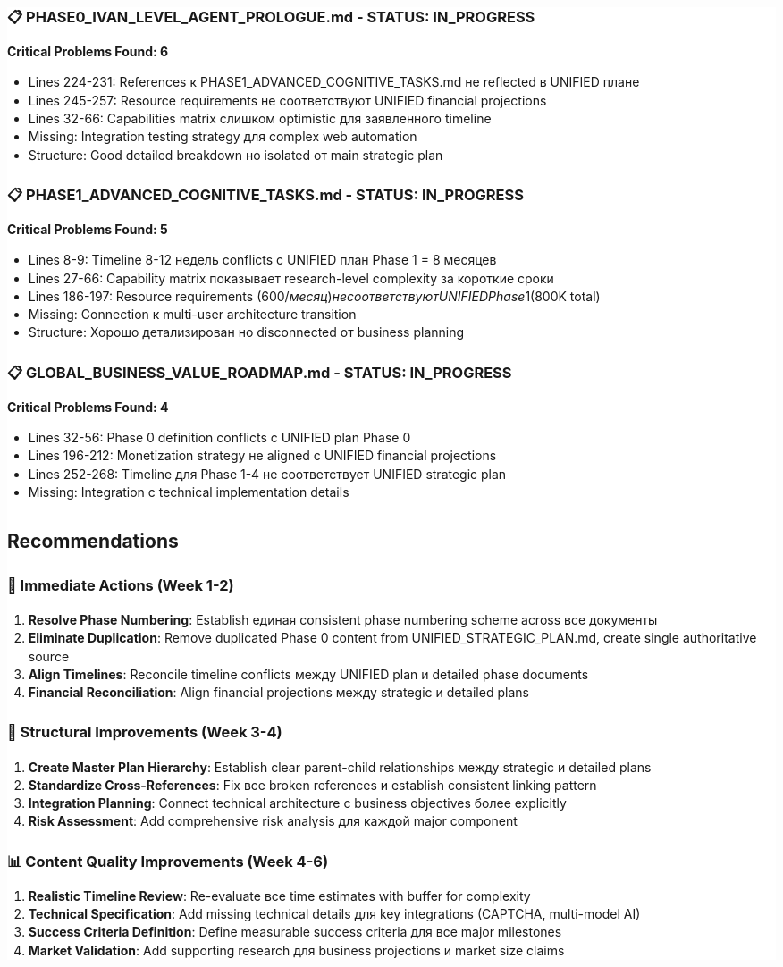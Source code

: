 ### 📋 PHASE0_IVAN_LEVEL_AGENT_PROLOGUE.md - STATUS: IN_PROGRESS  
**Critical Problems Found: 6**
- Lines 224-231: References к PHASE1_ADVANCED_COGNITIVE_TASKS.md не reflected в UNIFIED плане
- Lines 245-257: Resource requirements не соответствуют UNIFIED financial projections  
- Lines 32-66: Capabilities matrix слишком optimistic для заявленного timeline
- Missing: Integration testing strategy для complex web automation
- Structure: Good detailed breakdown но isolated от main strategic plan

### 📋 PHASE1_ADVANCED_COGNITIVE_TASKS.md - STATUS: IN_PROGRESS
**Critical Problems Found: 5**
- Lines 8-9: Timeline 8-12 недель conflicts с UNIFIED план Phase 1 = 8 месяцев
- Lines 27-66: Capability matrix показывает research-level complexity за короткие сроки
- Lines 186-197: Resource requirements ($600/месяц) не соответствуют UNIFIED Phase 1 ($800K total)
- Missing: Connection к multi-user architecture transition
- Structure: Хорошо детализирован но disconnected от business planning

### 📋 GLOBAL_BUSINESS_VALUE_ROADMAP.md - STATUS: IN_PROGRESS
**Critical Problems Found: 4**  
- Lines 32-56: Phase 0 definition conflicts с UNIFIED plan Phase 0
- Lines 196-212: Monetization strategy не aligned с UNIFIED financial projections
- Lines 252-268: Timeline для Phase 1-4 не соответствует UNIFIED strategic plan
- Missing: Integration с technical implementation details

## Recommendations

### 🚨 Immediate Actions (Week 1-2)
1. **Resolve Phase Numbering**: Establish единая consistent phase numbering scheme across все документы
2. **Eliminate Duplication**: Remove duplicated Phase 0 content from UNIFIED_STRATEGIC_PLAN.md, create single authoritative source
3. **Align Timelines**: Reconcile timeline conflicts между UNIFIED plan и detailed phase documents  
4. **Financial Reconciliation**: Align financial projections между strategic и detailed plans

### 🔧 Structural Improvements (Week 3-4)
1. **Create Master Plan Hierarchy**: Establish clear parent-child relationships между strategic и detailed plans
2. **Standardize Cross-References**: Fix все broken references и establish consistent linking pattern
3. **Integration Planning**: Connect technical architecture с business objectives более explicitly
4. **Risk Assessment**: Add comprehensive risk analysis для каждой major component

### 📊 Content Quality Improvements (Week 4-6)
1. **Realistic Timeline Review**: Re-evaluate все time estimates with buffer for complexity
2. **Technical Specification**: Add missing technical details для key integrations (CAPTCHA, multi-model AI)
3. **Success Criteria Definition**: Define measurable success criteria для все major milestones  
4. **Market Validation**: Add supporting research для business projections и market size claims
